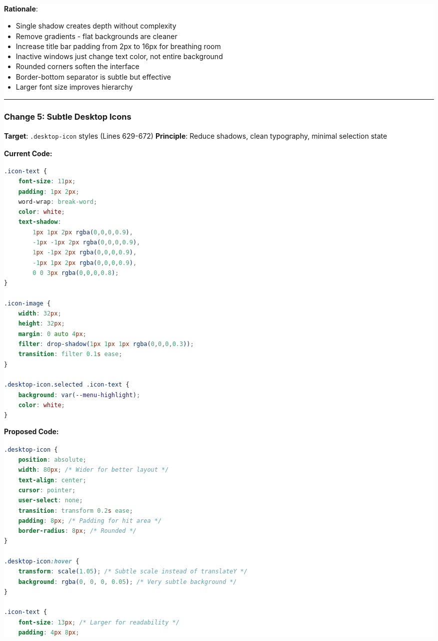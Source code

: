 **Rationale**:
- Single shadow creates depth without complexity
- Remove gradients - flat backgrounds are cleaner
- Increase title bar padding from 2px to 16px for breathing room
- Inactive windows just change text color, not entire background
- Rounded corners soften the interface
- Border-bottom separator is subtle but effective
- Larger font size improves hierarchy

---

### Change 5: Subtle Desktop Icons
**Target**: `.desktop-icon` styles (Lines 629-672)
**Principle**: Reduce shadows, clean typography, minimal selection state

**Current Code:**
```css
.icon-text {
    font-size: 11px;
    padding: 1px 2px;
    word-wrap: break-word;
    color: white;
    text-shadow:
        1px 1px 2px rgba(0,0,0,0.9),
        -1px -1px 2px rgba(0,0,0,0.9),
        1px -1px 2px rgba(0,0,0,0.9),
        -1px 1px 2px rgba(0,0,0,0.9),
        0 0 3px rgba(0,0,0,0.8);
}

.icon-image {
    width: 32px;
    height: 32px;
    margin: 0 auto 4px;
    filter: drop-shadow(1px 1px 1px rgba(0,0,0,0.3));
    transition: filter 0.1s ease;
}

.desktop-icon.selected .icon-text {
    background: var(--menu-highlight);
    color: white;
}
```

**Proposed Code:**
```css
.desktop-icon {
    position: absolute;
    width: 80px; /* Wider for better layout */
    text-align: center;
    cursor: pointer;
    user-select: none;
    transition: transform 0.2s ease;
    padding: 8px; /* Padding for hit area */
    border-radius: 8px; /* Rounded */
}

.desktop-icon:hover {
    transform: scale(1.05); /* Subtle scale instead of translateY */
    background: rgba(0, 0, 0, 0.05); /* Very subtle background */
}

.icon-text {
    font-size: 13px; /* Larger for readability */
    padding: 4px 8px;
```